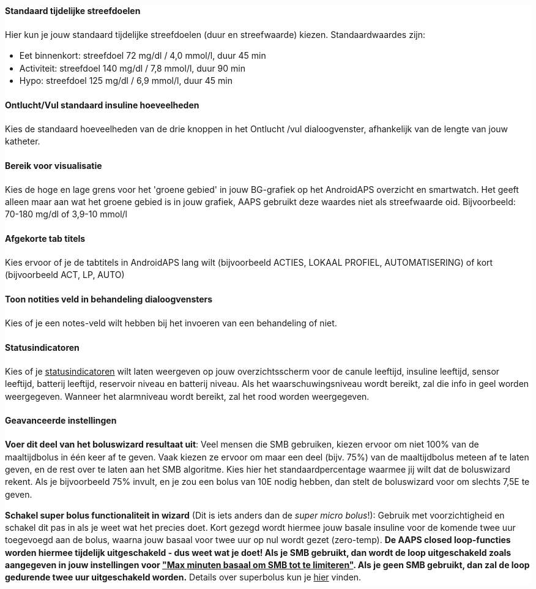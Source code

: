 #### Standaard tijdelijke streefdoelen

Hier kun je jouw standaard tijdelijke streefdoelen (duur en streefwaarde) kiezen. Standaardwaardes zijn:

* Eet binnenkort: streefdoel 72 mg/dl / 4,0 mmol/l, duur 45 min
* Activiteit: streefdoel 140 mg/dl / 7,8 mmol/l, duur 90 min
* Hypo: streefdoel 125 mg/dl / 6,9 mmol/l, duur 45 min

#### Ontlucht/Vul standaard insuline hoeveelheden

Kies de standaard hoeveelheden van de drie knoppen in het Ontlucht /vul dialoogvenster, afhankelijk van de lengte van jouw katheter.

#### Bereik voor visualisatie

Kies de hoge en lage grens voor het 'groene gebied' in jouw BG-grafiek op het AndroidAPS overzicht en smartwatch. Het geeft alleen maar aan wat het groene gebied is in jouw grafiek, AAPS gebruikt deze waardes niet als streefwaarde oid. Bijvoorbeeld: 70-180 mg/dl of 3,9-10 mmol/l

#### Afgekorte tab titels

Kies ervoor of je de tabtitels in AndroidAPS lang wilt (bijvoorbeeld ACTIES, LOKAAL PROFIEL, AUTOMATISERING) of kort (bijvoorbeeld ACT, LP, AUTO)

#### Toon notities veld in behandeling dialoogvensters

Kies of je een notes-veld wilt hebben bij het invoeren van een behandeling of niet.

#### Statusindicatoren

Kies of je [statusindicatoren](../Configuration/Preferences#statusindicatoren) wilt laten weergeven op jouw overzichtsscherm voor de canule leeftijd, insuline leeftijd, sensor leeftijd, batterij leeftijd, reservoir niveau en batterij niveau. Als het waarschuwingsniveau wordt bereikt, zal die info in geel worden weergegeven. Wanneer het alarmniveau wordt bereikt, zal het rood worden weergegeven.

#### Geavanceerde instellingen

**Voer dit deel van het boluswizard resultaat uit**: Veel mensen die SMB gebruiken, kiezen ervoor om niet 100% van de maaltijdbolus in één keer af te geven. Vaak kiezen ze ervoor om maar een deel (bijv. 75%) van de maaltijdbolus meteen af te laten geven, en de rest over te laten aan het SMB algoritme. Kies hier het standaardpercentage waarmee jij wilt dat de boluswizard rekent. Als je bijvoorbeeld 75% invult, en je zou een bolus van 10E nodig hebben, dan stelt de boluswizard voor om slechts 7,5E te geven.

**Schakel super bolus functionaliteit in wizard** (Dit is iets anders dan de *super micro bolus*!): Gebruik met voorzichtigheid en schakel dit pas in als je weet wat het precies doet. Kort gezegd wordt hiermee jouw basale insuline voor de komende twee uur toegevoegd aan de bolus, waarna jouw basaal voor twee uur op nul wordt gezet (zero-temp). **De AAPS closed loop-functies worden hiermee tijdelijk uitgeschakeld - dus weet wat je doet! Als je SMB gebruikt, dan wordt de loop uitgeschakeld zoals aangegeven in jouw instellingen voor ["Max minuten basaal om SMB tot te limiteren"](../Usage/Open-APS-features#max-minutes-of-basal-to-limit-smb-to). Als je geen SMB gebruikt, dan zal de loop gedurende twee uur uitgeschakeld worden.** Details over superbolus kun je [hier](https://www.diabetesnet.com/diabetes-technology/blue-skying/super-bolus) vinden.
